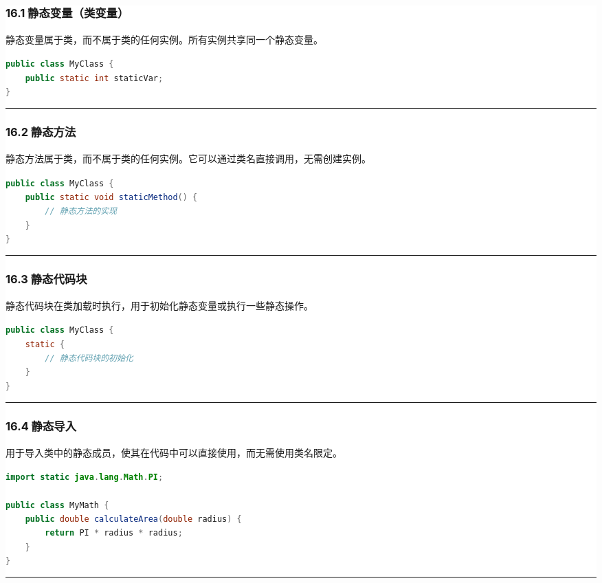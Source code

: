 ### 16.1 静态变量（类变量）

静态变量属于类，而不属于类的任何实例。所有实例共享同一个静态变量。

```java
public class MyClass {
    public static int staticVar;
}
```

---

### 16.2 静态方法

静态方法属于类，而不属于类的任何实例。它可以通过类名直接调用，无需创建实例。

```java
public class MyClass {
    public static void staticMethod() {
        // 静态方法的实现
    }
}
```

---

### 16.3 静态代码块

静态代码块在类加载时执行，用于初始化静态变量或执行一些静态操作。

```java
public class MyClass {
    static {
        // 静态代码块的初始化
    }
}
```

---

### 16.4 静态导入

用于导入类中的静态成员，使其在代码中可以直接使用，而无需使用类名限定。

```java
import static java.lang.Math.PI;

public class MyMath {
    public double calculateArea(double radius) {
        return PI * radius * radius;
    }
}
```

---
